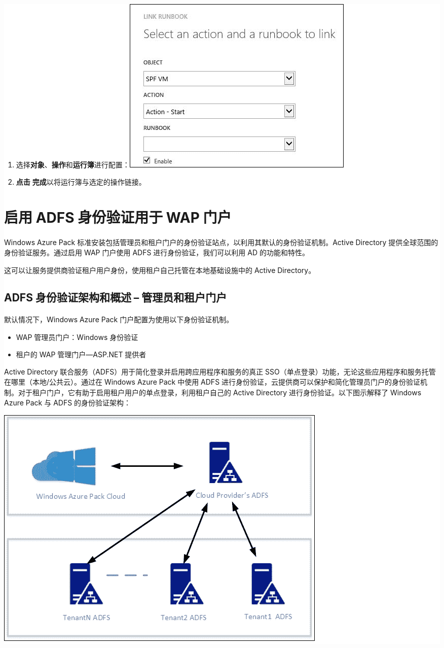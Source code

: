 1.  选择**对象**、**操作**和**运行簿**进行配置：![将运行簿与虚拟机云操作链接](img/00275.jpeg)

1.  **点击** **完成**以将运行簿与选定的操作链接。

# 启用 ADFS 身份验证用于 WAP 门户

Windows Azure Pack 标准安装包括管理员和租户门户的身份验证站点，以利用其默认的身份验证机制。Active Directory 提供全球范围的身份验证服务。通过启用 WAP 门户使用 ADFS 进行身份验证，我们可以利用 AD 的功能和特性。

这可以让服务提供商验证租户用户身份，使用租户自己托管在本地基础设施中的 Active Directory。

## ADFS 身份验证架构和概述 – 管理员和租户门户

默认情况下，Windows Azure Pack 门户配置为使用以下身份验证机制。

+   WAP 管理员门户：Windows 身份验证

+   租户的 WAP 管理门户—ASP.NET 提供者

Active Directory 联合服务（ADFS）用于简化登录并启用跨应用程序和服务的真正 SSO（单点登录）功能，无论这些应用程序和服务托管在哪里（本地/公共云）。通过在 Windows Azure Pack 中使用 ADFS 进行身份验证，云提供商可以保护和简化管理员门户的身份验证机制。对于租户门户，它有助于启用租户用户的单点登录，利用租户自己的 Active Directory 进行身份验证。以下图示解释了 Windows Azure Pack 与 ADFS 的身份验证架构：

![ADFS 身份验证架构和概览 – 管理员和租户门户](img/00276.jpeg)

